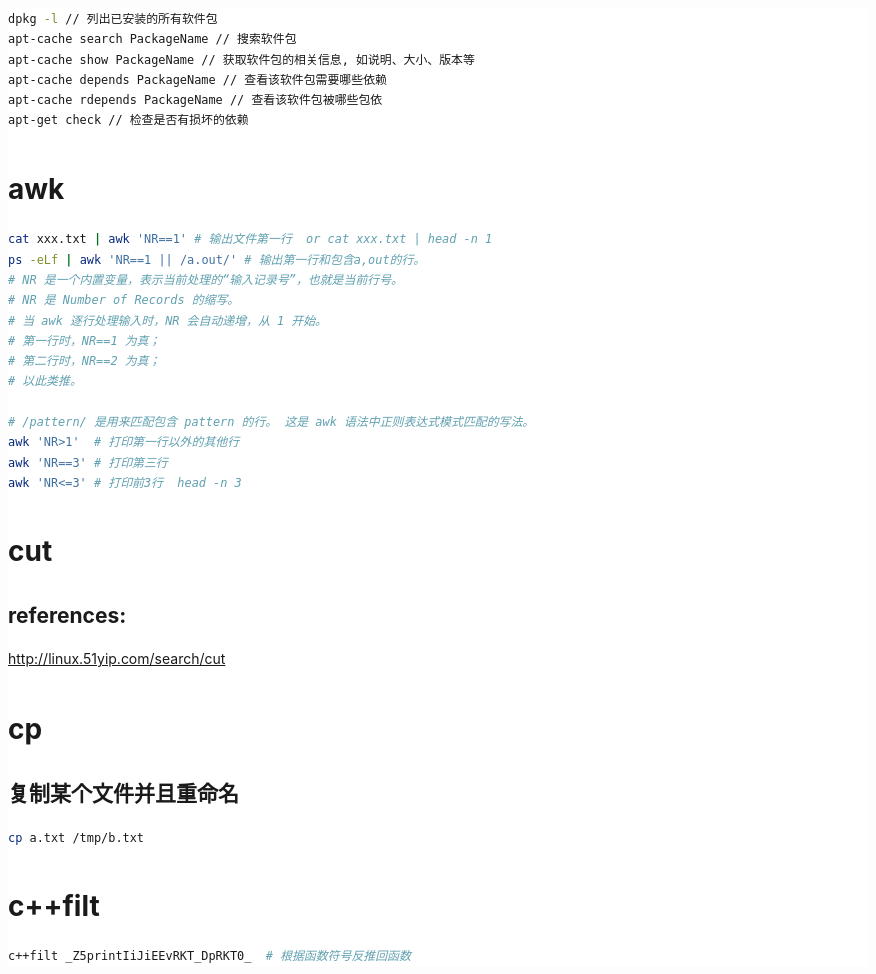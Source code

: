 ```bash
dpkg -l // 列出已安装的所有软件包
apt-cache search PackageName // 搜索软件包
apt-cache show PackageName // 获取软件包的相关信息, 如说明、大小、版本等
apt-cache depends PackageName // 查看该软件包需要哪些依赖
apt-cache rdepends PackageName // 查看该软件包被哪些包依
apt-get check // 检查是否有损坏的依赖
```



# awk

```bash
cat xxx.txt | awk 'NR==1' # 输出文件第一行  or cat xxx.txt | head -n 1
ps -eLf | awk 'NR==1 || /a.out/' # 输出第一行和包含a,out的行。
# NR 是一个内置变量，表示当前处理的“输入记录号”，也就是当前行号。
# NR 是 Number of Records 的缩写。
# 当 awk 逐行处理输入时，NR 会自动递增，从 1 开始。
# 第一行时，NR==1 为真；
# 第二行时，NR==2 为真；
# 以此类推。

# /pattern/ 是用来匹配包含 pattern 的行。 这是 awk 语法中正则表达式模式匹配的写法。
awk 'NR>1'  # 打印第一行以外的其他行
awk 'NR==3' # 打印第三行
awk 'NR<=3' # 打印前3行  head -n 3
```



# cut


## references: 

  http://linux.51yip.com/search/cut

# cp

## 复制某个文件并且重命名

```bash
cp a.txt /tmp/b.txt
```

# c++filt 

```bash
c++filt _Z5printIiJiEEvRKT_DpRKT0_	# 根据函数符号反推回函数
```
